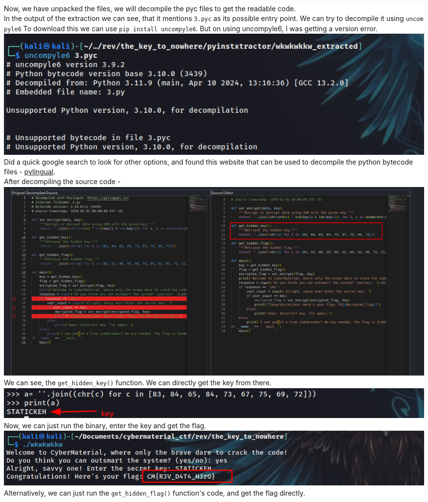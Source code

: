 Now, we have unpacked the files, we will decompile the pyc files to get the readable code.<br>
In the output of the extraction we can see, that it mentions `3.pyc` as its possible entry point. We can try to decompile it using `uncompyle6`
To download this we can use `pip install uncompyle6`.
But on using uncompyle6, I was getting a version error. 
![error](/images/nowhere_error.png)
Did a quick google search to look for other options, and found this website that can be used to decompile the python bytecode files - [pylingual](https://pylingual.io/). <br>
After decompiling the source code - 
![hidden](/images/nowhere_hidden.png)
We can see, the `get_hidden_key()` function. We can directly get the key from there.
![key](/images/nowhere_key.png)
Now, we can just run the binary, enter the key and get the flag.
![flag](/images/nowhere_flag.png)
Alternatively, we can just run the `get_hidden_flag()` function's code, and get the flag directly.
